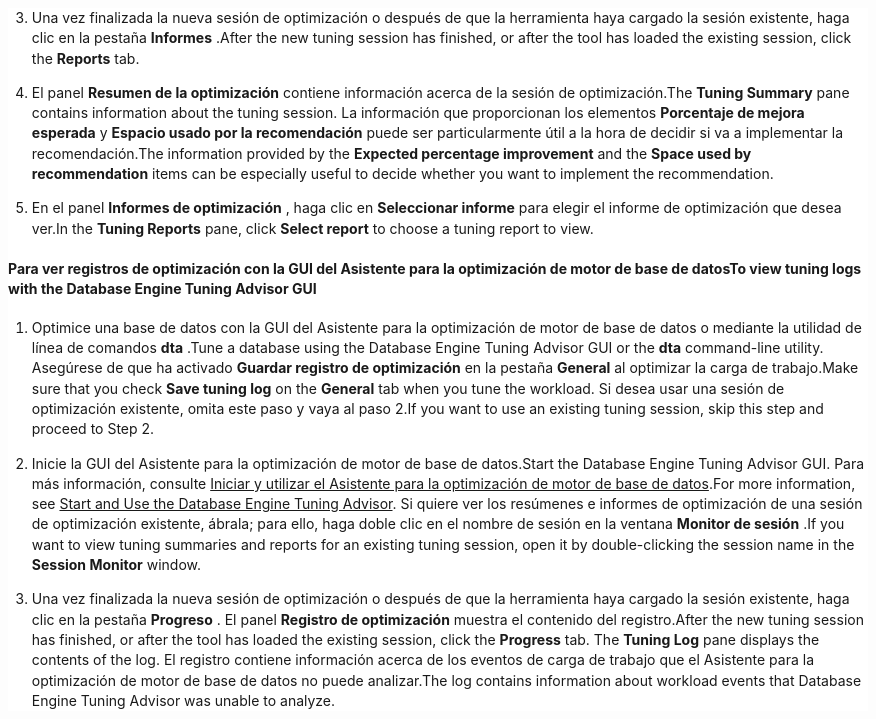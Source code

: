 3.  <span data-ttu-id="e483c-136">Una vez finalizada la nueva sesión de optimización o después de que la herramienta haya cargado la sesión existente, haga clic en la pestaña **Informes** .</span><span class="sxs-lookup"><span data-stu-id="e483c-136">After the new tuning session has finished, or after the tool has loaded the existing session, click the **Reports** tab.</span></span>  
  
4.  <span data-ttu-id="e483c-137">El panel **Resumen de la optimización** contiene información acerca de la sesión de optimización.</span><span class="sxs-lookup"><span data-stu-id="e483c-137">The **Tuning Summary** pane contains information about the tuning session.</span></span> <span data-ttu-id="e483c-138">La información que proporcionan los elementos **Porcentaje de mejora esperada** y **Espacio usado por la recomendación** puede ser particularmente útil a la hora de decidir si va a implementar la recomendación.</span><span class="sxs-lookup"><span data-stu-id="e483c-138">The information provided by the **Expected percentage improvement** and the **Space used by recommendation** items can be especially useful to decide whether you want to implement the recommendation.</span></span>  
  
5.  <span data-ttu-id="e483c-139">En el panel **Informes de optimización** , haga clic en **Seleccionar informe** para elegir el informe de optimización que desea ver.</span><span class="sxs-lookup"><span data-stu-id="e483c-139">In the **Tuning Reports** pane, click **Select report** to choose a tuning report to view.</span></span>  
  
#### <a name="to-view-tuning-logs-with-the-database-engine-tuning-advisor-gui"></a><span data-ttu-id="e483c-140">Para ver registros de optimización con la GUI del Asistente para la optimización de motor de base de datos</span><span class="sxs-lookup"><span data-stu-id="e483c-140">To view tuning logs with the Database Engine Tuning Advisor GUI</span></span>  
  
1.  <span data-ttu-id="e483c-141">Optimice una base de datos con la GUI del Asistente para la optimización de motor de base de datos o mediante la utilidad de línea de comandos **dta** .</span><span class="sxs-lookup"><span data-stu-id="e483c-141">Tune a database using the Database Engine Tuning Advisor GUI or the **dta** command-line utility.</span></span> <span data-ttu-id="e483c-142">Asegúrese de que ha activado **Guardar registro de optimización** en la pestaña **General** al optimizar la carga de trabajo.</span><span class="sxs-lookup"><span data-stu-id="e483c-142">Make sure that you check **Save tuning log** on the **General** tab when you tune the workload.</span></span> <span data-ttu-id="e483c-143">Si desea usar una sesión de optimización existente, omita este paso y vaya al paso 2.</span><span class="sxs-lookup"><span data-stu-id="e483c-143">If you want to use an existing tuning session, skip this step and proceed to Step 2.</span></span>  
  
2.  <span data-ttu-id="e483c-144">Inicie la GUI del Asistente para la optimización de motor de base de datos.</span><span class="sxs-lookup"><span data-stu-id="e483c-144">Start the Database Engine Tuning Advisor GUI.</span></span> <span data-ttu-id="e483c-145">Para más información, consulte [Iniciar y utilizar el Asistente para la optimización de motor de base de datos](database-engine-tuning-advisor.md).</span><span class="sxs-lookup"><span data-stu-id="e483c-145">For more information, see [Start and Use the Database Engine Tuning Advisor](database-engine-tuning-advisor.md).</span></span> <span data-ttu-id="e483c-146">Si quiere ver los resúmenes e informes de optimización de una sesión de optimización existente, ábrala; para ello, haga doble clic en el nombre de sesión en la ventana **Monitor de sesión** .</span><span class="sxs-lookup"><span data-stu-id="e483c-146">If you want to view tuning summaries and reports for an existing tuning session, open it by double-clicking the session name in the **Session Monitor** window.</span></span>  
  
3.  <span data-ttu-id="e483c-147">Una vez finalizada la nueva sesión de optimización o después de que la herramienta haya cargado la sesión existente, haga clic en la pestaña **Progreso** . El panel **Registro de optimización** muestra el contenido del registro.</span><span class="sxs-lookup"><span data-stu-id="e483c-147">After the new tuning session has finished, or after the tool has loaded the existing session, click the **Progress** tab. The **Tuning Log** pane displays the contents of the log.</span></span> <span data-ttu-id="e483c-148">El registro contiene información acerca de los eventos de carga de trabajo que el Asistente para la optimización de motor de base de datos no puede analizar.</span><span class="sxs-lookup"><span data-stu-id="e483c-148">The log contains information about workload events that Database Engine Tuning Advisor was unable to analyze.</span></span>  
  